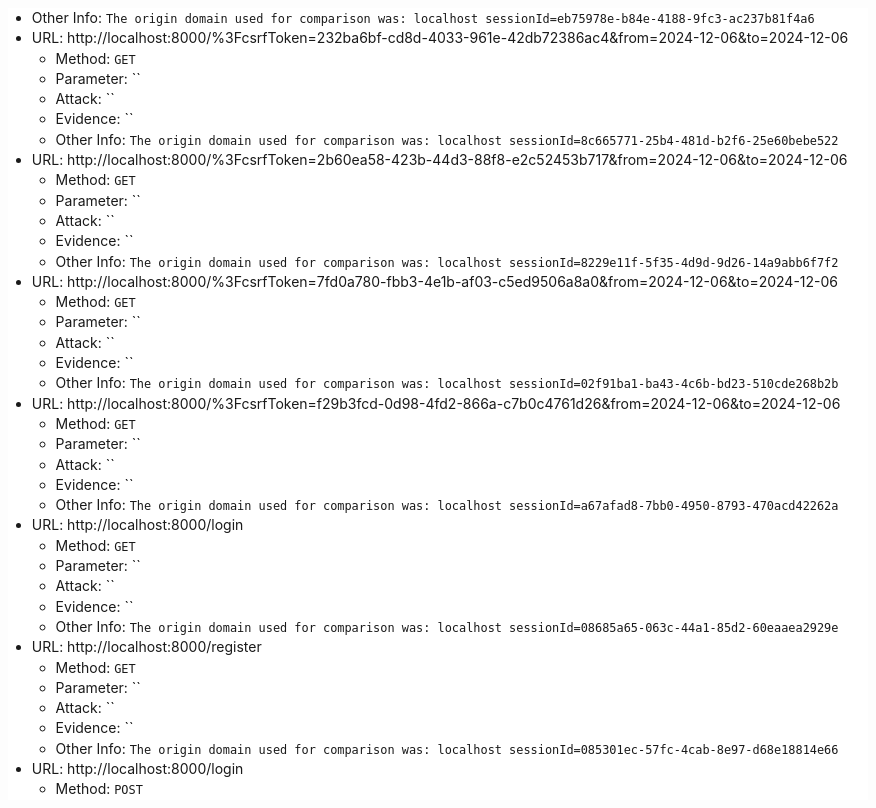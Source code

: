   * Other Info: `The origin domain used for comparison was:
localhost
sessionId=eb75978e-b84e-4188-9fc3-ac237b81f4a6
`
* URL: http://localhost:8000/%3FcsrfToken=232ba6bf-cd8d-4033-961e-42db72386ac4&from=2024-12-06&to=2024-12-06
  * Method: `GET`
  * Parameter: ``
  * Attack: ``
  * Evidence: ``
  * Other Info: `The origin domain used for comparison was:
localhost
sessionId=8c665771-25b4-481d-b2f6-25e60bebe522
`
* URL: http://localhost:8000/%3FcsrfToken=2b60ea58-423b-44d3-88f8-e2c52453b717&from=2024-12-06&to=2024-12-06
  * Method: `GET`
  * Parameter: ``
  * Attack: ``
  * Evidence: ``
  * Other Info: `The origin domain used for comparison was:
localhost
sessionId=8229e11f-5f35-4d9d-9d26-14a9abb6f7f2
`
* URL: http://localhost:8000/%3FcsrfToken=7fd0a780-fbb3-4e1b-af03-c5ed9506a8a0&from=2024-12-06&to=2024-12-06
  * Method: `GET`
  * Parameter: ``
  * Attack: ``
  * Evidence: ``
  * Other Info: `The origin domain used for comparison was:
localhost
sessionId=02f91ba1-ba43-4c6b-bd23-510cde268b2b
`
* URL: http://localhost:8000/%3FcsrfToken=f29b3fcd-0d98-4fd2-866a-c7b0c4761d26&from=2024-12-06&to=2024-12-06
  * Method: `GET`
  * Parameter: ``
  * Attack: ``
  * Evidence: ``
  * Other Info: `The origin domain used for comparison was:
localhost
sessionId=a67afad8-7bb0-4950-8793-470acd42262a
`
* URL: http://localhost:8000/login
  * Method: `GET`
  * Parameter: ``
  * Attack: ``
  * Evidence: ``
  * Other Info: `The origin domain used for comparison was:
localhost
sessionId=08685a65-063c-44a1-85d2-60eaaea2929e
`
* URL: http://localhost:8000/register
  * Method: `GET`
  * Parameter: ``
  * Attack: ``
  * Evidence: ``
  * Other Info: `The origin domain used for comparison was:
localhost
sessionId=085301ec-57fc-4cab-8e97-d68e18814e66
`
* URL: http://localhost:8000/login
  * Method: `POST`